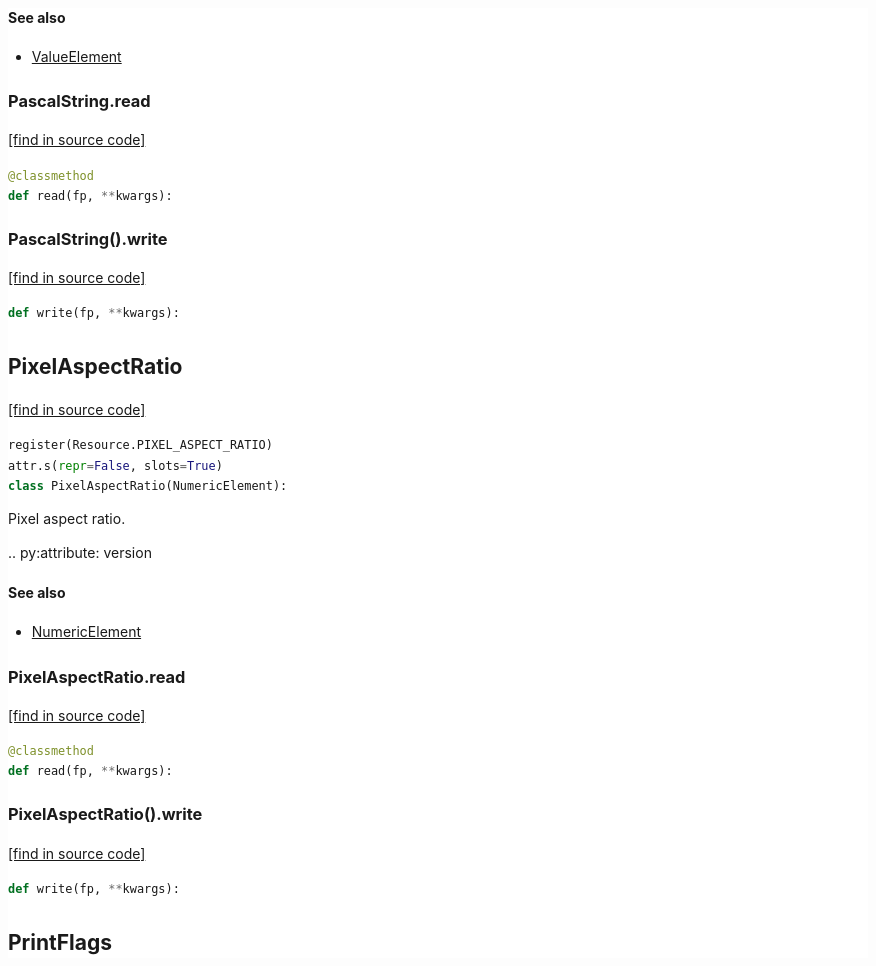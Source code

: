 #### See also

- [ValueElement](base.md#valueelement)

### PascalString.read

[[find in source code]](../../../psdtoolsx/psd/image_resources.py#L522)

```python
@classmethod
def read(fp, **kwargs):
```

### PascalString().write

[[find in source code]](../../../psdtoolsx/psd/image_resources.py#L526)

```python
def write(fp, **kwargs):
```

## PixelAspectRatio

[[find in source code]](../../../psdtoolsx/psd/image_resources.py#L532)

```python
register(Resource.PIXEL_ASPECT_RATIO)
attr.s(repr=False, slots=True)
class PixelAspectRatio(NumericElement):
```

Pixel aspect ratio.

.. py:attribute: version

#### See also

- [NumericElement](base.md#numericelement)

### PixelAspectRatio.read

[[find in source code]](../../../psdtoolsx/psd/image_resources.py#L540)

```python
@classmethod
def read(fp, **kwargs):
```

### PixelAspectRatio().write

[[find in source code]](../../../psdtoolsx/psd/image_resources.py#L545)

```python
def write(fp, **kwargs):
```

## PrintFlags
